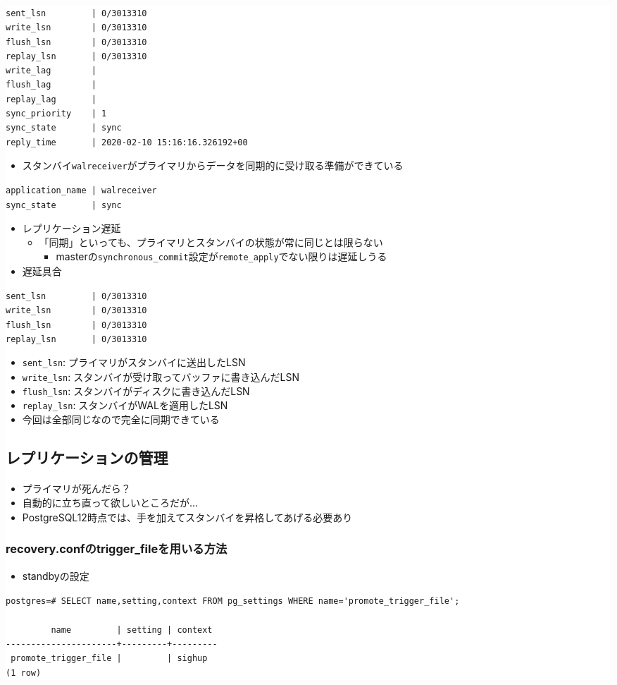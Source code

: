```
sent_lsn         | 0/3013310
write_lsn        | 0/3013310
flush_lsn        | 0/3013310
replay_lsn       | 0/3013310
write_lag        | 
flush_lag        | 
replay_lag       | 
sync_priority    | 1
sync_state       | sync
reply_time       | 2020-02-10 15:16:16.326192+00
```

- スタンバイ`walreceiver`がプライマリからデータを同期的に受け取る準備ができている


```
application_name | walreceiver
sync_state       | sync
```

- レプリケーション遅延
    - 「同期」といっても、プライマリとスタンバイの状態が常に同じとは限らない
        - masterの`synchronous_commit`設定が`remote_apply`でない限りは遅延しうる
- 遅延具合

```
sent_lsn         | 0/3013310
write_lsn        | 0/3013310
flush_lsn        | 0/3013310
replay_lsn       | 0/3013310
```

- `sent_lsn`: プライマリがスタンバイに送出したLSN
- `write_lsn`: スタンバイが受け取ってバッファに書き込んだLSN
- `flush_lsn`: スタンバイがディスクに書き込んだLSN
- `replay_lsn`: スタンバイがWALを適用したLSN
- 今回は全部同じなので完全に同期できている


## レプリケーションの管理 ##

- プライマリが死んだら？
- 自動的に立ち直って欲しいところだが…
- PostgreSQL12時点では、手を加えてスタンバイを昇格してあげる必要あり

### recovery.confのtrigger_fileを用いる方法 ###

- standbyの設定

```
postgres=# SELECT name,setting,context FROM pg_settings WHERE name='promote_trigger_file';

         name         | setting | context 
----------------------+---------+---------
 promote_trigger_file |         | sighup
(1 row)
```
